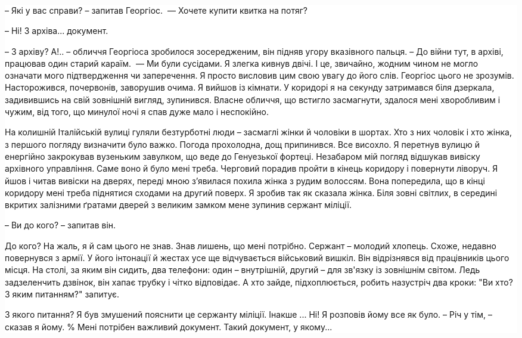 – Які у вас справи? – запитав Георгіос.
 — Хочете купити квитка на потяг? 

– Ні!
З архіва... документ.

– З архіву?
А!.. – обличчя Георгіоса зробилося зосередженим, він підняв угору вказівного пальця.
– До війни тут, в архіві, працював один старий караїм.
 — Ми були сусідами.
Я злегка кивнув двічі.
І це, звичайно, жодним чином не могло означати мого підтвердження чи заперечення. Я просто висловив цим свою увагу до його слів.
Георгіос цього не зрозумів.
Насторожився, почервонів, заворушив очима.
Я вийшов із кімнати.
У коридорі я на секунду затримався біля дзеркала, задивившись на свій зовнішній вигляд, зупинився.
Власне обличчя, що встигло засмагнути, здалося мені хворобливим і чужим, від того, що минулої ночі я спав дуже мало і неспокійно.

На колишній Італійській вулиці гуляли безтурботні люди – засмаглі жінки й чоловіки в шортах.
Хто з них чоловік і хто жінка, з першого погляду визначити було важко.
Погода прохолодна, дощ припинився.
Все висохло.
Я перетнув вулицю й енергійно закрокував вузеньким завулком, що веде до Генуезької фортеці. Незабаром мій погляд відшукав вивіску архівного управління.
Саме воно й було мені треба.
Черговий порадив пройти в кінець коридору і повернути ліворуч.
Я йшов і читав вивіски на дверях, переді мною зʼявилася похила жінка з рудим волоссям.
Вона попередила, що в кінці коридору мені треба піднятися сходами на другий поверх.
Я зробив так як сказала жінка.
Біля зовні світлих, в середині вкритих залізними ґратами дверей з великим замком мене зупинив сержант міліції.

– Ви до кого? – запитав він.

До кого?
На жаль, я й сам цього не знав.
Знав лишень, що мені потрібно.
Сержант – молодий хлопець.
Схоже, недавно повернувся з армії.
У його інтонації й жестах усе ще відчувається військовий вишкіл.
Він відрізнявся від працівників цього місця.
На столі, за яким він сидить, два телефони: один – внутрішній, другий – для зв'язку із зовнішнім світом.
Ледь задзеленчить дзвінок, він хапає трубку і чітко відповідає.
А хто зайде, підхоплюється, робить назустріч два кроки: "Ви хто?
З яким питанням?" запитує.

З якого питання?
Я був змушений пояснити це сержанту міліції.
Інакше ...
Ні!
Я розповів йому все як було.
– Річ у тім, – сказав я йому.
% Мені потрібен важливий документ.
Такий документ, у якому...
